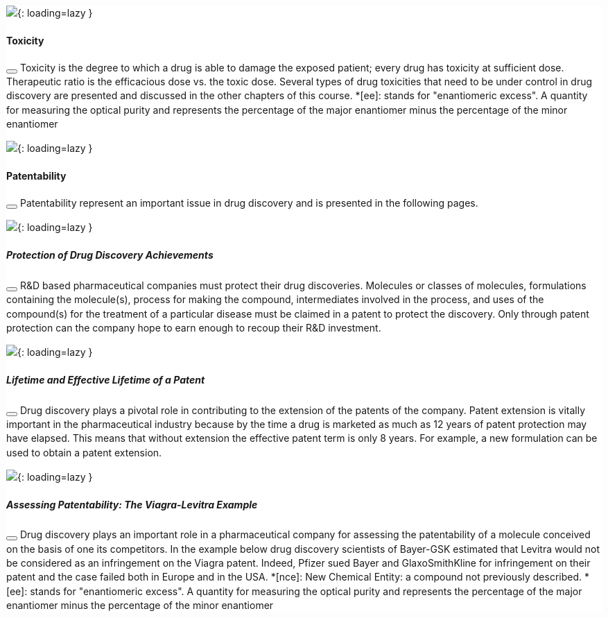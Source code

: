 

![](https://media.drugdesign.org/course/drug-discovery/dd_slb.png){: loading=lazy }
#### Toxicity
<button  class='playb' onclick='playAudio(this)' data-mp3-name='drug-discovery/toxicity-98b44c98'><i class='fa fa-play' aria-hidden='true'></i></button>
Toxicity is the degree to which a drug is able to damage the exposed patient; every drug has toxicity at sufficient dose. Therapeutic ratio is the efficacious dose vs. the toxic dose. Several types of drug toxicities that need to be under control in drug discovery are presented and discussed in the other chapters of this course.
*[ee]: stands for "enantiomeric excess". A quantity for measuring the optical purity and represents the percentage of the major enantiomer minus the percentage of the minor enantiomer


![](https://media.drugdesign.org/course/drug-discovery/dd_tox.png){: loading=lazy }
#### Patentability
<button  class='playb' onclick='playAudio(this)' data-mp3-name='drug-discovery/patentability-29412047'><i class='fa fa-play' aria-hidden='true'></i></button>
Patentability represent an important issue in drug discovery and is presented in the following pages.


![](https://media.drugdesign.org/course/drug-discovery/dd_ptblty.png){: loading=lazy }
##### Protection of Drug Discovery Achievements
<button  class='playb' onclick='playAudio(this)' data-mp3-name='drug-discovery/protection-drug-discovery-achievements-9a3b88f4'><i class='fa fa-play' aria-hidden='true'></i></button>
R&#38;D based pharmaceutical companies must protect their drug discoveries. Molecules or classes of molecules, formulations containing the molecule(s), process for making the compound, intermediates involved in the process, and uses of the compound(s) for the treatment of a particular disease must be claimed in a patent to protect the discovery. Only through patent protection can the company hope to earn enough to recoup their R&#38;D investment.


![](https://media.drugdesign.org/course/drug-discovery/m.jpg){: loading=lazy }

##### Lifetime and Effective Lifetime of a Patent
<button  class='playb' onclick='playAudio(this)' data-mp3-name='drug-discovery/lifetime-effective-lifetime-patent-60652c12'><i class='fa fa-play' aria-hidden='true'></i></button>
Drug discovery plays a pivotal role in contributing to the extension of the patents of the company. Patent extension is vitally important in the pharmaceutical industry because by the time a drug is marketed as much as 12 years of patent protection may have elapsed. This means that without extension the effective patent term is only 8 years. For example, a new formulation can be used to obtain a patent extension.


![](https://media.drugdesign.org/course/drug-discovery/dd_lifetime_patent.png){: loading=lazy }
##### Assessing Patentability: The Viagra-Levitra Example
<button  class='playb' onclick='playAudio(this)' data-mp3-name='drug-discovery/assessing-patentability-viagra-levitra-example-408f5a2b'><i class='fa fa-play' aria-hidden='true'></i></button>
Drug discovery plays an important role in a pharmaceutical company for assessing the patentability of a molecule conceived on the basis of one its competitors. In the example below drug discovery scientists of Bayer-GSK estimated that Levitra would not be considered as an infringement on the Viagra patent. Indeed, Pfizer sued Bayer and GlaxoSmithKline for infringement on their patent and the case failed both in Europe and in the USA.
*[nce]: New Chemical Entity: a compound not previously described.
*[ee]: stands for "enantiomeric excess". A quantity for measuring the optical purity and represents the percentage of the major enantiomer minus the percentage of the minor enantiomer
